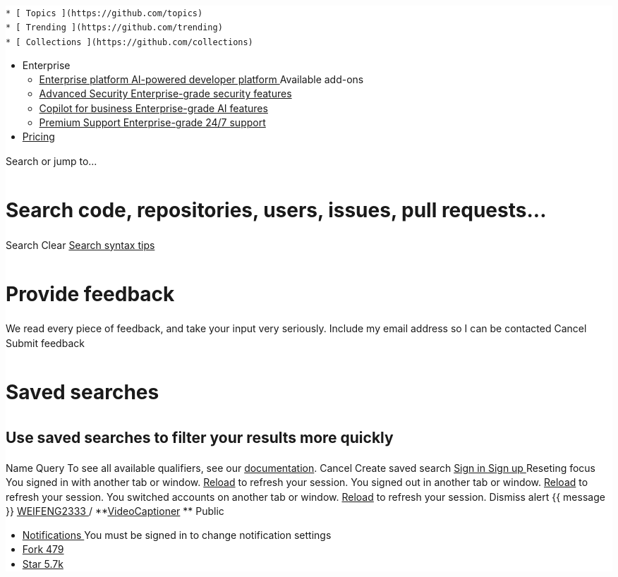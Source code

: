     * [ Topics ](https://github.com/topics)
    * [ Trending ](https://github.com/trending)
    * [ Collections ](https://github.com/collections)
  * Enterprise 
    * [ Enterprise platform AI-powered developer platform  ](https://github.com/enterprise)
Available add-ons
    * [ Advanced Security Enterprise-grade security features  ](https://github.com/enterprise/advanced-security)
    * [ Copilot for business Enterprise-grade AI features  ](https://github.com/features/copilot/copilot-business)
    * [ Premium Support Enterprise-grade 24/7 support  ](https://github.com/premium-support)
  * [Pricing](https://github.com/pricing)


Search or jump to...
# Search code, repositories, users, issues, pull requests...
Search 
Clear
[Search syntax tips](https://docs.github.com/search-github/github-code-search/understanding-github-code-search-syntax)
#  Provide feedback 
We read every piece of feedback, and take your input very seriously.
Include my email address so I can be contacted
Cancel  Submit feedback 
#  Saved searches 
## Use saved searches to filter your results more quickly
Name
Query
To see all available qualifiers, see our [documentation](https://docs.github.com/search-github/github-code-search/understanding-github-code-search-syntax). 
Cancel  Create saved search 
[ Sign in ](https://github.com/login?return_to=https%3A%2F%2Fgithub.com%2FWEIFENG2333%2FVideoCaptioner)
[ Sign up ](https://github.com/signup?ref_cta=Sign+up&ref_loc=header+logged+out&ref_page=%2F%3Cuser-name%3E%2F%3Crepo-name%3E&source=header-repo&source_repo=WEIFENG2333%2FVideoCaptioner) Reseting focus
You signed in with another tab or window. [Reload](https://github.com/WEIFENG2333/VideoCaptioner) to refresh your session. You signed out in another tab or window. [Reload](https://github.com/WEIFENG2333/VideoCaptioner) to refresh your session. You switched accounts on another tab or window. [Reload](https://github.com/WEIFENG2333/VideoCaptioner) to refresh your session. Dismiss alert
{{ message }}
[ WEIFENG2333 ](https://github.com/WEIFENG2333) / **[VideoCaptioner](https://github.com/WEIFENG2333/VideoCaptioner) ** Public
  * [ Notifications ](https://github.com/login?return_to=%2FWEIFENG2333%2FVideoCaptioner) You must be signed in to change notification settings
  * [ Fork 479 ](https://github.com/login?return_to=%2FWEIFENG2333%2FVideoCaptioner)
  * [ Star  5.7k ](https://github.com/login?return_to=%2FWEIFENG2333%2FVideoCaptioner)
